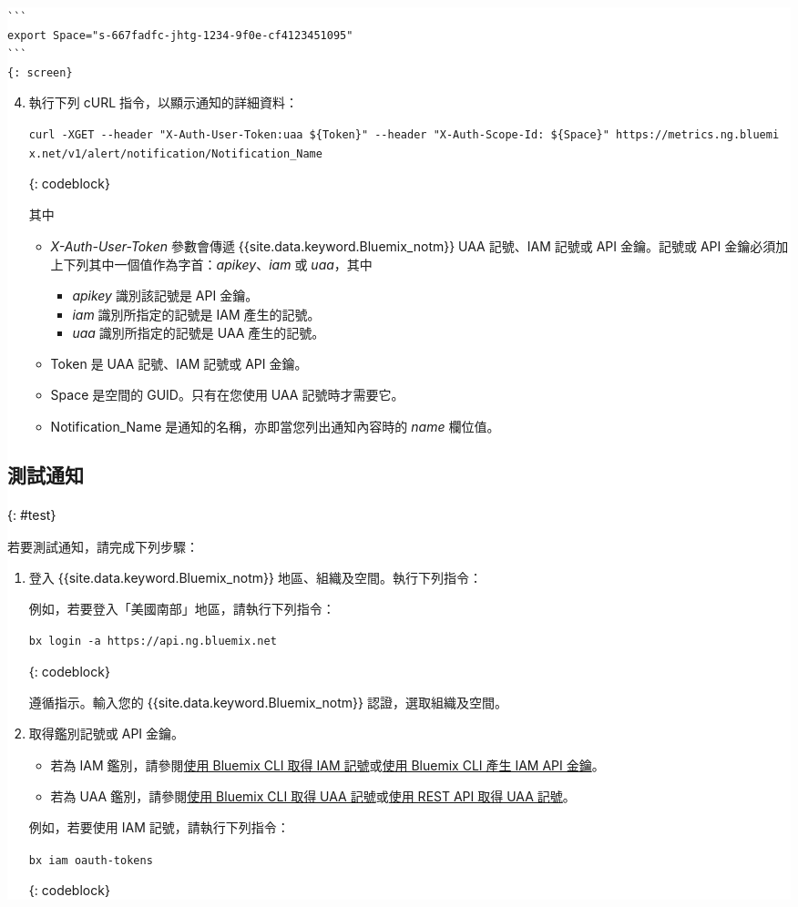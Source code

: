	```
	export Space="s-667fadfc-jhtg-1234-9f0e-cf4123451095"
	```
	{: screen}
	
4. 執行下列 cURL 指令，以顯示通知的詳細資料：

	```
	curl -XGET --header "X-Auth-User-Token:uaa ${Token}" --header "X-Auth-Scope-Id: ${Space}" https://metrics.ng.bluemix.net/v1/alert/notification/Notification_Name
	```
	{: codeblock}
	
	其中
	
	* *X-Auth-User-Token* 參數會傳遞 {{site.data.keyword.Bluemix_notm}} UAA 記號、IAM 記號或 API 金鑰。記號或 API 金鑰必須加上下列其中一個值作為字首：*apikey*、*iam* 或 *uaa*，其中

        * *apikey* 識別該記號是 API 金鑰。
		* *iam* 識別所指定的記號是 IAM 產生的記號。
		* *uaa* 識別所指定的記號是 UAA 產生的記號。
		
	* Token 是 UAA 記號、IAM 記號或 API 金鑰。
	
	* Space 是空間的 GUID。只有在您使用 UAA 記號時才需要它。
	
	* Notification_Name 是通知的名稱，亦即當您列出通知內容時的 *name* 欄位值。
	
     
		

			
## 測試通知
{: #test}	
			
若要測試通知，請完成下列步驟：

1. 登入 {{site.data.keyword.Bluemix_notm}} 地區、組織及空間。執行下列指令：

    例如，若要登入「美國南部」地區，請執行下列指令：
	
    ```
    bx login -a https://api.ng.bluemix.net
    ```
    {: codeblock}

    遵循指示。輸入您的 {{site.data.keyword.Bluemix_notm}} 認證，選取組織及空間。

2. 取得鑑別記號或 API 金鑰。

	* 若為 IAM 鑑別，請參閱[使用 Bluemix CLI 取得 IAM 記號](/docs/services/cloud-monitoring/security/auth_iam.html#iam_token_cli)或[使用 Bluemix CLI 產生 IAM API 金鑰](/docs/services/cloud-monitoring/security/auth_iam.html#iam_apikey_cli)。
	
	* 若為 UAA 鑑別，請參閱[使用 Bluemix CLI 取得 UAA 記號](/docs/services/cloud-monitoring/security/auth_uaa.html#uaa_cli)或[使用 REST API 取得 UAA 記號](/docs/services/cloud-monitoring/security/auth_uaa.html#uaa_api)。

	例如，若要使用 IAM 記號，請執行下列指令：

	```
	bx iam oauth-tokens
	```
	{: codeblock}
	